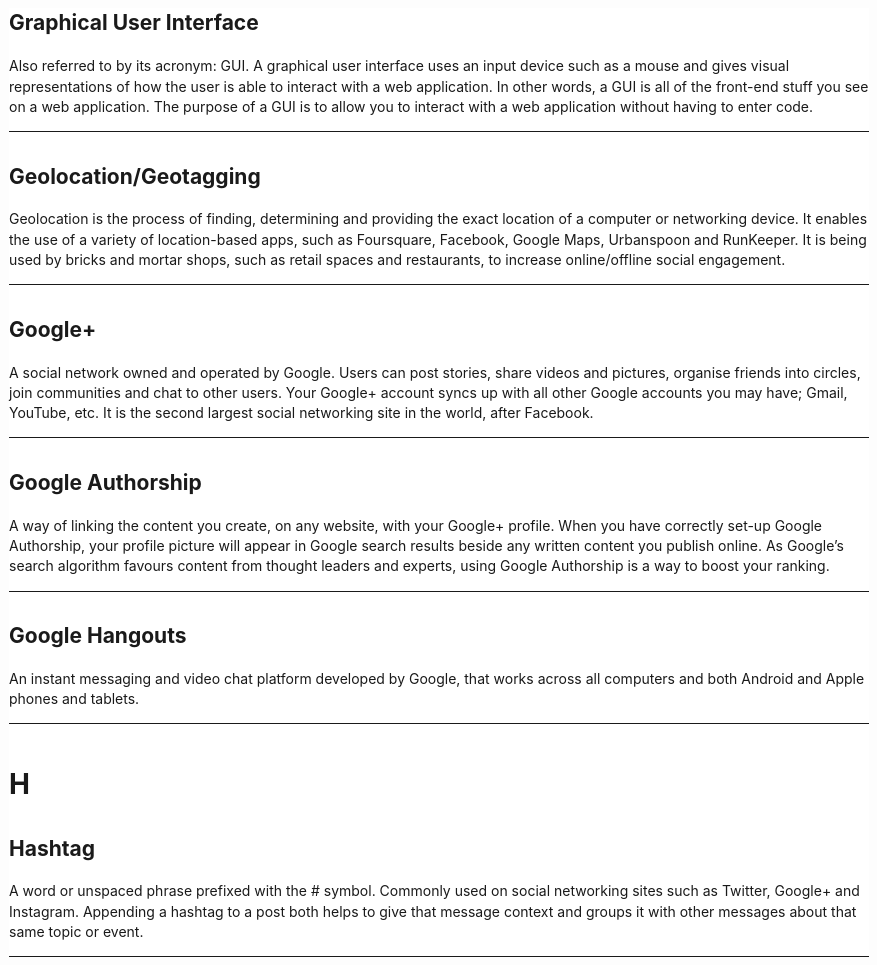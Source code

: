 
## Graphical User Interface

Also referred to by its acronym: GUI. A graphical user interface uses an input device such as a mouse and gives visual representations of how the user is able to interact with a web application. In other words, a GUI is all of the front-end stuff you see on a web application. The purpose of a GUI is to allow you to interact with a web application without having to enter code.

---

## Geolocation/Geotagging

Geolocation is the process of finding, determining and providing the exact location of a computer or networking device. It enables the use of a variety of location-based apps, such as Foursquare, Facebook, Google Maps, Urbanspoon and RunKeeper. It is being used by bricks and mortar shops, such as retail spaces and restaurants, to increase online/offline social engagement.

---

## Google+

A social network owned and operated by Google. Users can post stories, share videos and pictures, organise friends into circles, join communities and chat to other users. Your Google+ account syncs up with all other Google accounts you may have; Gmail, YouTube, etc. It is the second largest social networking site in the world, after Facebook.

---

## Google Authorship

A way of linking the content you create, on any website, with your Google+ profile. When you have correctly set-up Google Authorship, your profile picture will appear in Google search results beside any written content you publish online. As Google’s search algorithm favours content from thought leaders and experts, using Google Authorship is a way to boost your ranking.

---

## Google Hangouts

An instant messaging and video chat platform developed by Google, that works across all computers and both Android and Apple phones and tablets.

---

# H
## Hashtag

A word or unspaced phrase prefixed with the # symbol. Commonly used on social networking sites such as Twitter, Google+ and Instagram. Appending a hashtag to a post both helps to give that message context and groups it with other messages about that same topic or event.

---